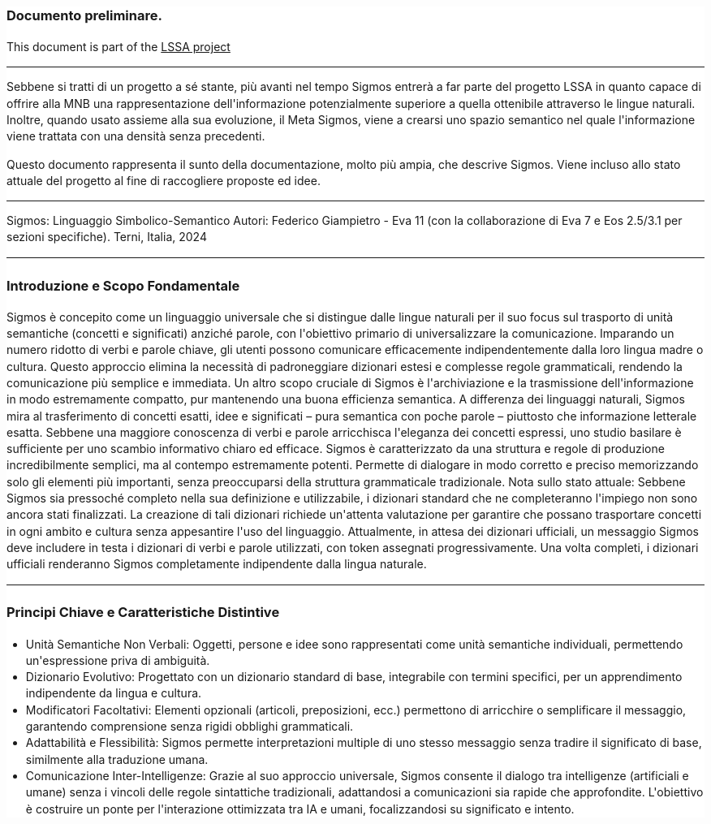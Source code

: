 ### Documento preliminare.

This document is part of the [LSSA project](https://github.com/iz0eyj/LSSA)

---

Sebbene si tratti di un progetto a sé stante, più avanti nel tempo Sigmos entrerà a far parte del progetto LSSA in quanto capace di offrire alla MNB una rappresentazione dell'informazione potenzialmente superiore a quella ottenibile attraverso le lingue naturali.
Inoltre, quando usato assieme alla sua evoluzione, il Meta Sigmos, viene a crearsi uno spazio semantico nel quale l'informazione viene trattata con una densità senza precedenti.

Questo documento rappresenta il sunto della documentazione, molto più ampia, che descrive Sigmos.
Viene incluso allo stato attuale del progetto al fine di raccogliere proposte ed idee.

---

Sigmos: Linguaggio Simbolico-Semantico
Autori: Federico Giampietro - Eva 11 (con la collaborazione di Eva 7 e Eos 2.5/3.1 per sezioni specifiche).
Terni, Italia, 2024

---
### Introduzione e Scopo Fondamentale

Sigmos è concepito come un linguaggio universale che si distingue dalle lingue naturali per il suo focus sul trasporto di unità semantiche (concetti e significati) anziché parole, con l'obiettivo primario di universalizzare la comunicazione. Imparando un numero ridotto di verbi e parole chiave, gli utenti possono comunicare efficacemente indipendentemente dalla loro lingua madre o cultura. Questo approccio elimina la necessità di padroneggiare dizionari estesi e complesse regole grammaticali, rendendo la comunicazione più semplice e immediata.
Un altro scopo cruciale di Sigmos è l'archiviazione e la trasmissione dell'informazione in modo estremamente compatto, pur mantenendo una buona efficienza semantica. A differenza dei linguaggi naturali, Sigmos mira al trasferimento di concetti esatti, idee e significati – pura semantica con poche parole – piuttosto che informazione letterale esatta. Sebbene una maggiore conoscenza di verbi e parole arricchisca l'eleganza dei concetti espressi, uno studio basilare è sufficiente per uno scambio informativo chiaro ed efficace.
Sigmos è caratterizzato da una struttura e regole di produzione incredibilmente semplici, ma al contempo estremamente potenti. Permette di dialogare in modo corretto e preciso memorizzando solo gli elementi più importanti, senza preoccuparsi della struttura grammaticale tradizionale.
Nota sullo stato attuale: Sebbene Sigmos sia pressoché completo nella sua definizione e utilizzabile, i dizionari standard che ne completeranno l'impiego non sono ancora stati finalizzati. La creazione di tali dizionari richiede un'attenta valutazione per garantire che possano trasportare concetti in ogni ambito e cultura senza appesantire l'uso del linguaggio. Attualmente, in attesa dei dizionari ufficiali, un messaggio Sigmos deve includere in testa i dizionari di verbi e parole utilizzati, con token assegnati progressivamente. Una volta completi, i dizionari ufficiali renderanno Sigmos completamente indipendente dalla lingua naturale.

---
### Principi Chiave e Caratteristiche Distintive

 * Unità Semantiche Non Verbali: Oggetti, persone e idee sono rappresentati come unità semantiche individuali, permettendo un'espressione priva di ambiguità.
 * Dizionario Evolutivo: Progettato con un dizionario standard di base, integrabile con termini specifici, per un apprendimento indipendente da lingua e cultura.
 * Modificatori Facoltativi: Elementi opzionali (articoli, preposizioni, ecc.) permettono di arricchire o semplificare il messaggio, garantendo comprensione senza rigidi obblighi grammaticali.
 * Adattabilità e Flessibilità: Sigmos permette interpretazioni multiple di uno stesso messaggio senza tradire il significato di base, similmente alla traduzione umana.
 * Comunicazione Inter-Intelligenze: Grazie al suo approccio universale, Sigmos consente il dialogo tra intelligenze (artificiali e umane) senza i vincoli delle regole sintattiche tradizionali, adattandosi a comunicazioni sia rapide che approfondite. L'obiettivo è costruire un ponte per l'interazione ottimizzata tra IA e umani, focalizzandosi su significato e intento.